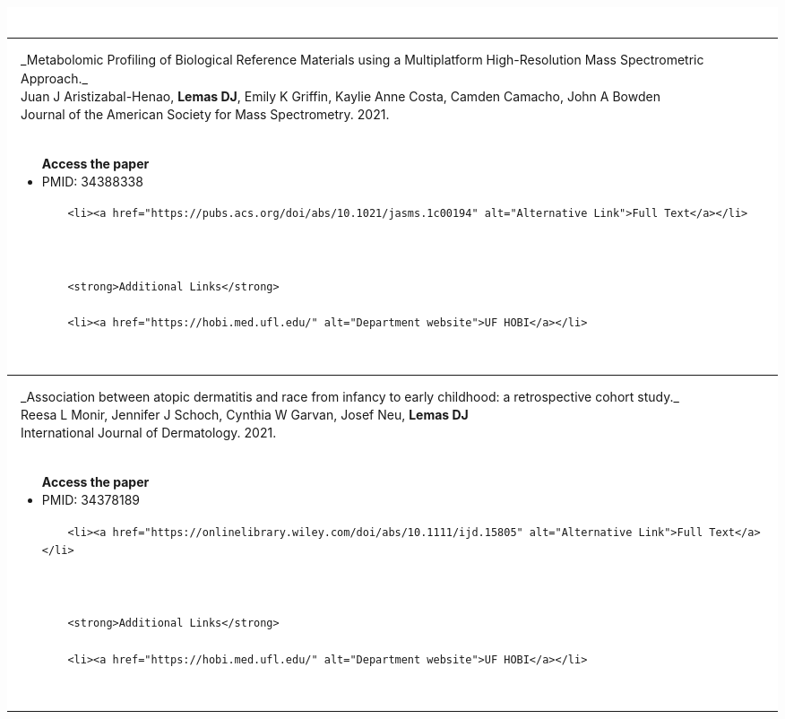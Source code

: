 </ul>
</div>
<br>
<hr>

<div class="row" style="padding-top: 60px; padding-left: 15px; padding-right: 15px; margin-top: -60px;" id="">
<div class="tip" markdown="1">_Metabolomic Profiling of Biological Reference Materials using a Multiplatform High-Resolution Mass Spectrometric Approach._<br>Juan J Aristizabal-Henao, <strong>Lemas DJ</strong>, Emily K Griffin, Kaylie Anne Costa, Camden Camacho, John A Bowden<br>Journal of the American Society for Mass Spectrometry. 2021.
</div>
<ul class="col-sm-6">
        <br>
        <strong>Access the paper</strong>
        <li>PMID:  34388338<a href="https://pubmed.ncbi.nlm.nih.gov/34388338/" alt="Pubmed link: "> </a></li>
        
        <li><a href="https://pubs.acs.org/doi/abs/10.1021/jasms.1c00194" alt="Alternative Link">Full Text</a></li>
        
        
        
        <strong>Additional Links</strong>
        
        <li><a href="https://hobi.med.ufl.edu/" alt="Department website">UF HOBI</a></li>
        
</ul>
</div>
<br>
<hr>

<div class="row" style="padding-top: 60px; padding-left: 15px; padding-right: 15px; margin-top: -60px;" id="">
<div class="tip" markdown="1">_Association between atopic dermatitis and race from infancy to early childhood: a retrospective cohort study._<br>Reesa L Monir, Jennifer J Schoch, Cynthia W Garvan, Josef Neu, <strong>Lemas DJ</strong><br>International Journal of Dermatology. 2021.
</div>
<ul class="col-sm-6">
        <br>
        <strong>Access the paper</strong>
        <li>PMID:   34378189<a href="https://pubmed.ncbi.nlm.nih.gov/34378189/" alt="Pubmed link: "> </a></li>
        
        <li><a href="https://onlinelibrary.wiley.com/doi/abs/10.1111/ijd.15805" alt="Alternative Link">Full Text</a></li>
        
        
        
        <strong>Additional Links</strong>
        
        <li><a href="https://hobi.med.ufl.edu/" alt="Department website">UF HOBI</a></li>
        
</ul>
</div>
<br>
<hr>
